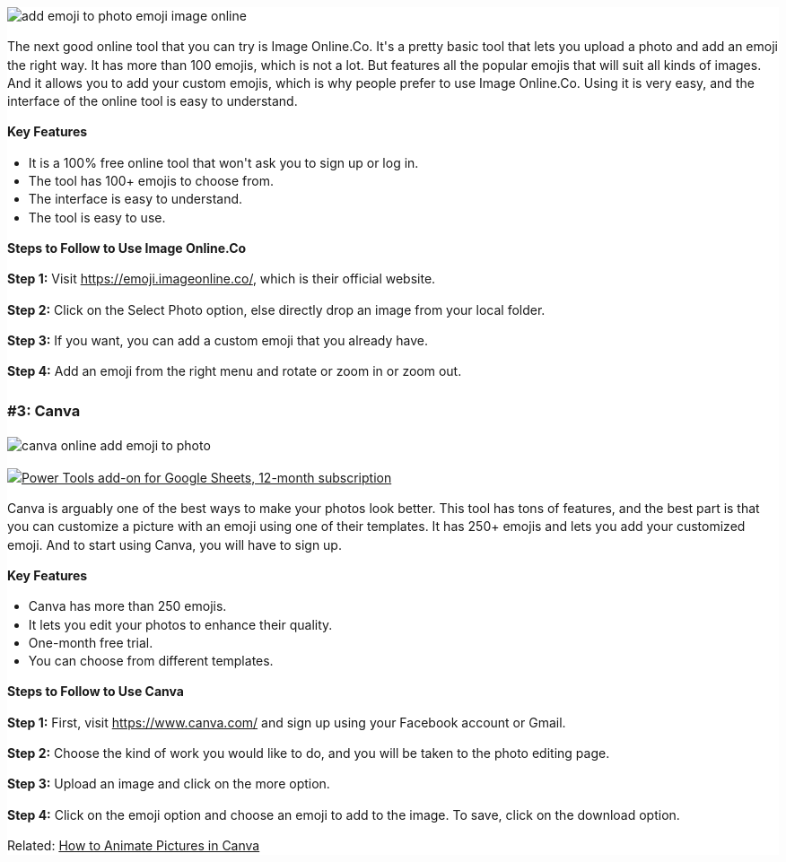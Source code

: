 ![add emoji to photo emoji image online](https://images.wondershare.com/filmora/article-images/add-emoji-to-photo-emoji-image-online.jpg)

The next good online tool that you can try is Image Online.Co. It's a pretty basic tool that lets you upload a photo and add an emoji the right way. It has more than 100 emojis, which is not a lot. But features all the popular emojis that will suit all kinds of images. And it allows you to add your custom emojis, which is why people prefer to use Image Online.Co. Using it is very easy, and the interface of the online tool is easy to understand.

**Key Features**

* It is a 100% free online tool that won't ask you to sign up or log in.
* The tool has 100+ emojis to choose from.
* The interface is easy to understand.
* The tool is easy to use.

**Steps to Follow to Use Image Online.Co**

**Step 1:** Visit <https://emoji.imageonline.co/>, which is their official website.

**Step 2:** Click on the Select Photo option, else directly drop an image from your local folder.

**Step 3:** If you want, you can add a custom emoji that you already have.

**Step 4:** Add an emoji from the right menu and rotate or zoom in or zoom out.

### #3: Canva

![canva online add emoji to photo](https://images.wondershare.com/filmora/article-images/canva-online-add-emoji-to-photo.jpg)

<a href="https://secure.2checkout.com/order/checkout.php?PRODS=4721564&QTY=1&AFFILIATE=108875&CART=1"><img src="https://secure.avangate.com/images/merchant/c14a8df1e1b4d5297e9cb30cb34d5a00/products/copy_power-tools-48.png" border="0">Power Tools add-on for Google Sheets, 12-month subscription</a>


Canva is arguably one of the best ways to make your photos look better. This tool has tons of features, and the best part is that you can customize a picture with an emoji using one of their templates. It has 250+ emojis and lets you add your customized emoji. And to start using Canva, you will have to sign up.

**Key Features**

* Canva has more than 250 emojis.
* It lets you edit your photos to enhance their quality.
* One-month free trial.
* You can choose from different templates.

**Steps to Follow to Use Canva**

**Step 1:** First, visit <https://www.canva.com/> and sign up using your Facebook account or Gmail.

**Step 2:** Choose the kind of work you would like to do, and you will be taken to the photo editing page.

**Step 3:** Upload an image and click on the more option.

**Step 4:** Click on the emoji option and choose an emoji to add to the image. To save, click on the download option.

Related: [How to Animate Pictures in Canva](https://tools.techidaily.com/wondershare/filmora/download/)
